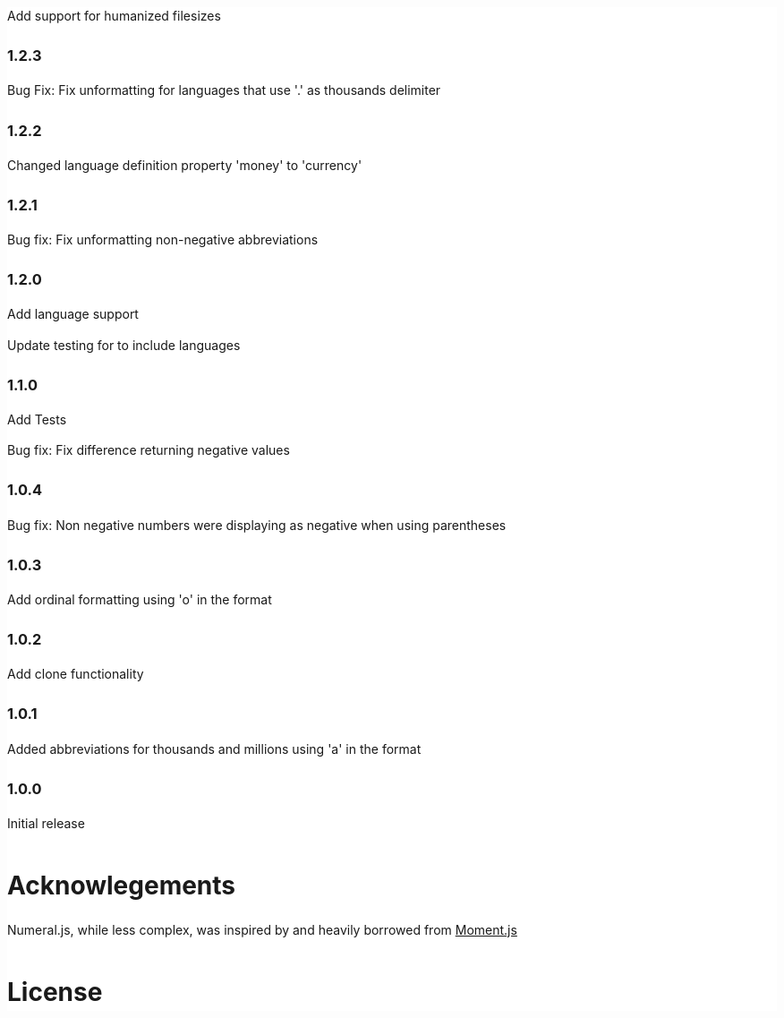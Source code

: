 Add support for humanized filesizes

### 1.2.3

Bug Fix: Fix unformatting for languages that use '.' as thousands delimiter

### 1.2.2

Changed language definition property 'money' to 'currency'

### 1.2.1

Bug fix: Fix unformatting non-negative abbreviations

### 1.2.0

Add language support

Update testing for to include languages

### 1.1.0

Add Tests

Bug fix: Fix difference returning negative values

### 1.0.4

Bug fix: Non negative numbers were displaying as negative when using parentheses

### 1.0.3

Add ordinal formatting using 'o' in the format

### 1.0.2

Add clone functionality

### 1.0.1

Added abbreviations for thousands and millions using 'a' in the format

### 1.0.0

Initial release


# Acknowlegements

Numeral.js, while less complex, was inspired by and heavily borrowed from [Moment.js](http://momentjs.com)


# License

